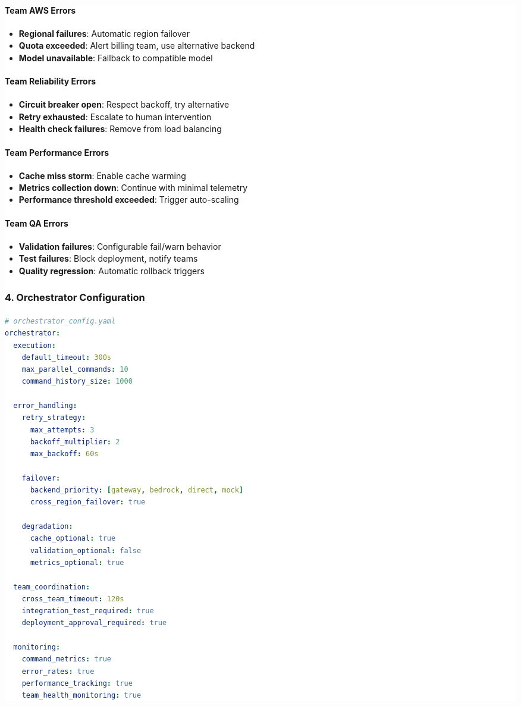 #### **Team AWS Errors**  
- **Regional failures**: Automatic region failover
- **Quota exceeded**: Alert billing team, use alternative backend
- **Model unavailable**: Fallback to compatible model

#### **Team Reliability Errors**
- **Circuit breaker open**: Respect backoff, try alternative
- **Retry exhausted**: Escalate to human intervention
- **Health check failures**: Remove from load balancing

#### **Team Performance Errors**
- **Cache miss storm**: Enable cache warming
- **Metrics collection down**: Continue with minimal telemetry  
- **Performance threshold exceeded**: Trigger auto-scaling

#### **Team QA Errors**
- **Validation failures**: Configurable fail/warn behavior
- **Test failures**: Block deployment, notify teams
- **Quality regression**: Automatic rollback triggers

### **4. Orchestrator Configuration**

```yaml
# orchestrator_config.yaml
orchestrator:
  execution:
    default_timeout: 300s
    max_parallel_commands: 10
    command_history_size: 1000
    
  error_handling:
    retry_strategy:
      max_attempts: 3
      backoff_multiplier: 2
      max_backoff: 60s
      
    failover:
      backend_priority: [gateway, bedrock, direct, mock]
      cross_region_failover: true
      
    degradation:
      cache_optional: true
      validation_optional: false
      metrics_optional: true
      
  team_coordination:
    cross_team_timeout: 120s
    integration_test_required: true
    deployment_approval_required: true
    
  monitoring:
    command_metrics: true
    error_rates: true
    performance_tracking: true
    team_health_monitoring: true
```
